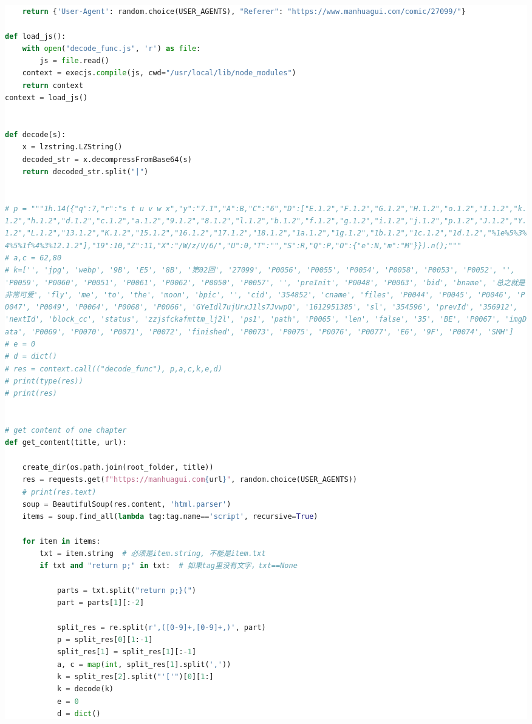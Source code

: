 ```python
    return {'User-Agent': random.choice(USER_AGENTS), "Referer": "https://www.manhuagui.com/comic/27099/"}

def load_js():
    with open("decode_func.js", 'r') as file:
        js = file.read()
    context = execjs.compile(js, cwd="/usr/local/lib/node_modules")
    return context
context = load_js()


def decode(s):
    x = lzstring.LZString()
    decoded_str = x.decompressFromBase64(s)
    return decoded_str.split("|")


# p = """1h.14({"q":7,"r":"s t u v w x","y":"7.1","A":B,"C":"6","D":["E.1.2","F.1.2","G.1.2","H.1.2","o.1.2","I.1.2","k.1.2","h.1.2","d.1.2","c.1.2","a.1.2","9.1.2","8.1.2","l.1.2","b.1.2","f.1.2","g.1.2","i.1.2","j.1.2","p.1.2","J.1.2","Y.1.2","L.1.2","13.1.2","K.1.2","15.1.2","16.1.2","17.1.2","18.1.2","1a.1.2","1g.1.2","1b.1.2","1c.1.2","1d.1.2","%1e%5%3%4%5%1f%4%3%12.1.2"],"19":10,"Z":11,"X":"/W/z/V/6/","U":0,"T":"","S":R,"Q":P,"O":{"e":N,"m":"M"}}).n();"""
# a,c = 62,80
# k=['', 'jpg', 'webp', '9B', 'E5', '8B', '第02回', '27099', 'P0056', 'P0055', 'P0054', 'P0058', 'P0053', 'P0052', '', 'P0059', 'P0060', 'P0051', 'P0061', 'P0062', 'P0050', 'P0057', '', 'preInit', 'P0048', 'P0063', 'bid', 'bname', '总之就是非常可爱', 'fly', 'me', 'to', 'the', 'moon', 'bpic', '', 'cid', '354852', 'cname', 'files', 'P0044', 'P0045', 'P0046', 'P0047', 'P0049', 'P0064', 'P0068', 'P0066', 'GYeIdl7ujUrxJ1ls7JvwpQ', '1612951385', 'sl', '354596', 'prevId', '356912', 'nextId', 'block_cc', 'status', 'zzjsfckafmttm_lj2l', 'ps1', 'path', 'P0065', 'len', 'false', '35', 'BE', 'P0067', 'imgData', 'P0069', 'P0070', 'P0071', 'P0072', 'finished', 'P0073', 'P0075', 'P0076', 'P0077', 'E6', '9F', 'P0074', 'SMH']
# e = 0
# d = dict()
# res = context.call(("decode_func"), p,a,c,k,e,d)
# print(type(res))
# print(res)


# get content of one chapter
def get_content(title, url):

    create_dir(os.path.join(root_folder, title))
    res = requests.get(f"https://manhuagui.com{url}", random.choice(USER_AGENTS))
    # print(res.text)
    soup = BeautifulSoup(res.content, 'html.parser')
    items = soup.find_all(lambda tag:tag.name=='script', recursive=True)

    for item in items:
        txt = item.string  # 必须是item.string, 不能是item.txt
        if txt and "return p;" in txt:  # 如果tag里没有文字，txt==None

            parts = txt.split("return p;}(")
            part = parts[1][:-2]

            split_res = re.split(r',([0-9]+,[0-9]+,)', part)
            p = split_res[0][1:-1]
            split_res[1] = split_res[1][:-1]
            a, c = map(int, split_res[1].split(','))
            k = split_res[2].split("'['")[0][1:]
            k = decode(k)
            e = 0
            d = dict()

```